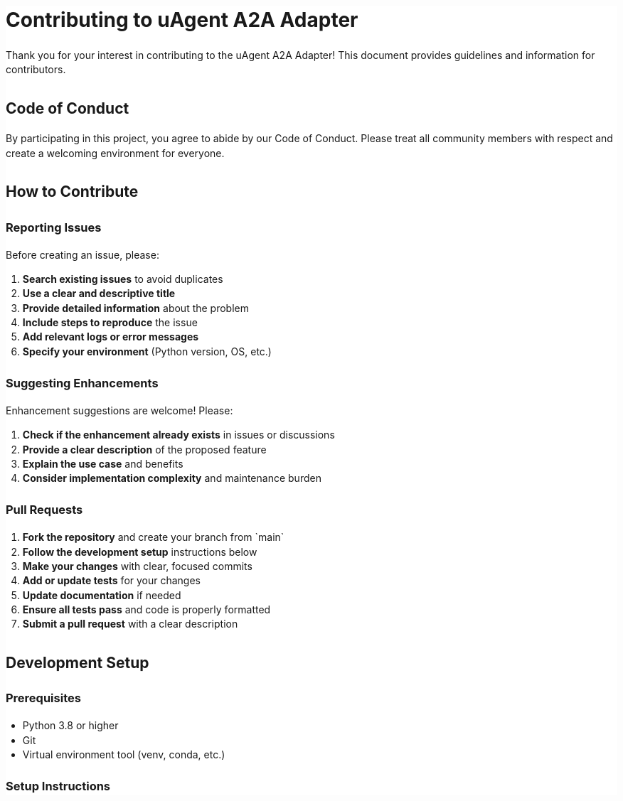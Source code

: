 # Contributing to uAgent A2A Adapter

Thank you for your interest in contributing to the uAgent A2A Adapter! This document provides guidelines and information for contributors.

## Code of Conduct

By participating in this project, you agree to abide by our Code of Conduct. Please treat all community members with respect and create a welcoming environment for everyone.

## How to Contribute

### Reporting Issues

Before creating an issue, please:

1. **Search existing issues** to avoid duplicates
2. **Use a clear and descriptive title**
3. **Provide detailed information** about the problem
4. **Include steps to reproduce** the issue
5. **Add relevant logs or error messages**
6. **Specify your environment** (Python version, OS, etc.)

### Suggesting Enhancements

Enhancement suggestions are welcome! Please:

1. **Check if the enhancement already exists** in issues or discussions
2. **Provide a clear description** of the proposed feature
3. **Explain the use case** and benefits
4. **Consider implementation complexity** and maintenance burden

### Pull Requests

1. **Fork the repository** and create your branch from \`main\`
2. **Follow the development setup** instructions below
3. **Make your changes** with clear, focused commits
4. **Add or update tests** for your changes
5. **Update documentation** if needed
6. **Ensure all tests pass** and code is properly formatted
7. **Submit a pull request** with a clear description

## Development Setup

### Prerequisites

- Python 3.8 or higher
- Git
- Virtual environment tool (venv, conda, etc.)

### Setup Instructions
